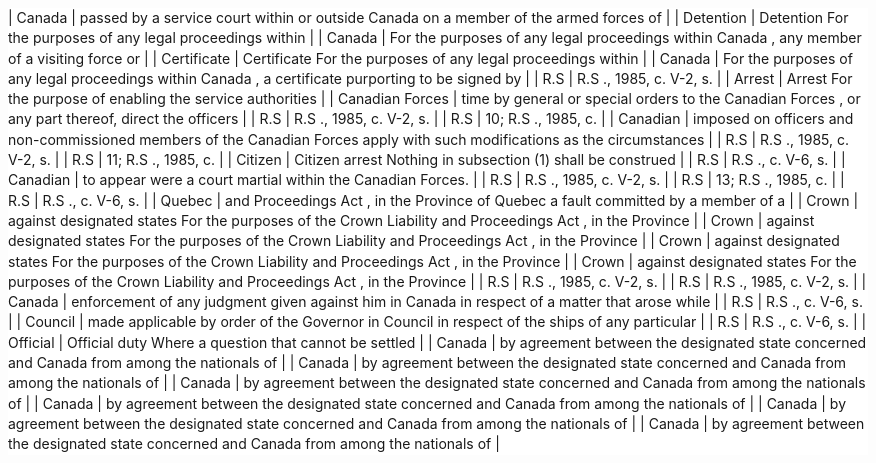 | Canada                 | passed by a service court within or outside Canada on a member of the armed forces of                                      |
| Detention              | Detention For the purposes of any legal proceedings within                                                                 |
| Canada                 | For the purposes of any legal proceedings within Canada , any member of a visiting force or                                |
| Certificate            | Certificate For the purposes of any legal proceedings within                                                               |
| Canada                 | For the purposes of any legal proceedings within Canada , a certificate purporting to be signed by                         |
| R.S                    | R.S ., 1985, c. V-2, s.                                                                                                    |
| Arrest                 | Arrest For the purpose of enabling the service authorities                                                                 |
| Canadian Forces        | time by general or special orders to the Canadian Forces , or any part thereof, direct the officers                        |
| R.S                    | R.S ., 1985, c. V-2, s.                                                                                                    |
| R.S                    | 10;  R.S ., 1985, c.                                                                                                       |
| Canadian               | imposed on officers and non-commissioned members of the Canadian Forces apply with such modifications as the circumstances |
| R.S                    | R.S ., 1985, c. V-2, s.                                                                                                    |
| R.S                    | 11;  R.S ., 1985, c.                                                                                                       |
| Citizen                | Citizen arrest Nothing in subsection (1) shall be construed                                                                |
| R.S                    | R.S ., c. V-6, s.                                                                                                          |
| Canadian               | to appear were a court martial within the Canadian  Forces.                                                                |
| R.S                    | R.S ., 1985, c. V-2, s.                                                                                                    |
| R.S                    | 13;  R.S ., 1985, c.                                                                                                       |
| R.S                    | R.S ., c. V-6, s.                                                                                                          |
| Quebec                 | and Proceedings Act , in the Province of Quebec a fault committed by a member of a                                         |
| Crown                  | against designated states For the purposes of the Crown Liability and Proceedings Act , in the Province                    |
| Crown                  | against designated states For the purposes of the Crown Liability and Proceedings Act , in the Province                    |
| Crown                  | against designated states For the purposes of the Crown Liability and Proceedings Act , in the Province                    |
| Crown                  | against designated states For the purposes of the Crown Liability and Proceedings Act , in the Province                    |
| R.S                    | R.S ., 1985, c. V-2, s.                                                                                                    |
| R.S                    | R.S ., 1985, c. V-2, s.                                                                                                    |
| Canada                 | enforcement of any judgment given against him in Canada in respect of a matter that arose while                            |
| R.S                    | R.S ., c. V-6, s.                                                                                                          |
| Council                | made applicable by order of the Governor in Council in respect of the ships of any particular                              |
| R.S                    | R.S ., c. V-6, s.                                                                                                          |
| Official               | Official duty Where a question that cannot be settled                                                                      |
| Canada                 | by agreement between the designated state concerned and Canada  from among the nationals of                                |
| Canada                 | by agreement between the designated state concerned and Canada  from among the nationals of                                |
| Canada                 | by agreement between the designated state concerned and Canada  from among the nationals of                                |
| Canada                 | by agreement between the designated state concerned and Canada  from among the nationals of                                |
| Canada                 | by agreement between the designated state concerned and Canada  from among the nationals of                                |
| Canada                 | by agreement between the designated state concerned and Canada  from among the nationals of                                |